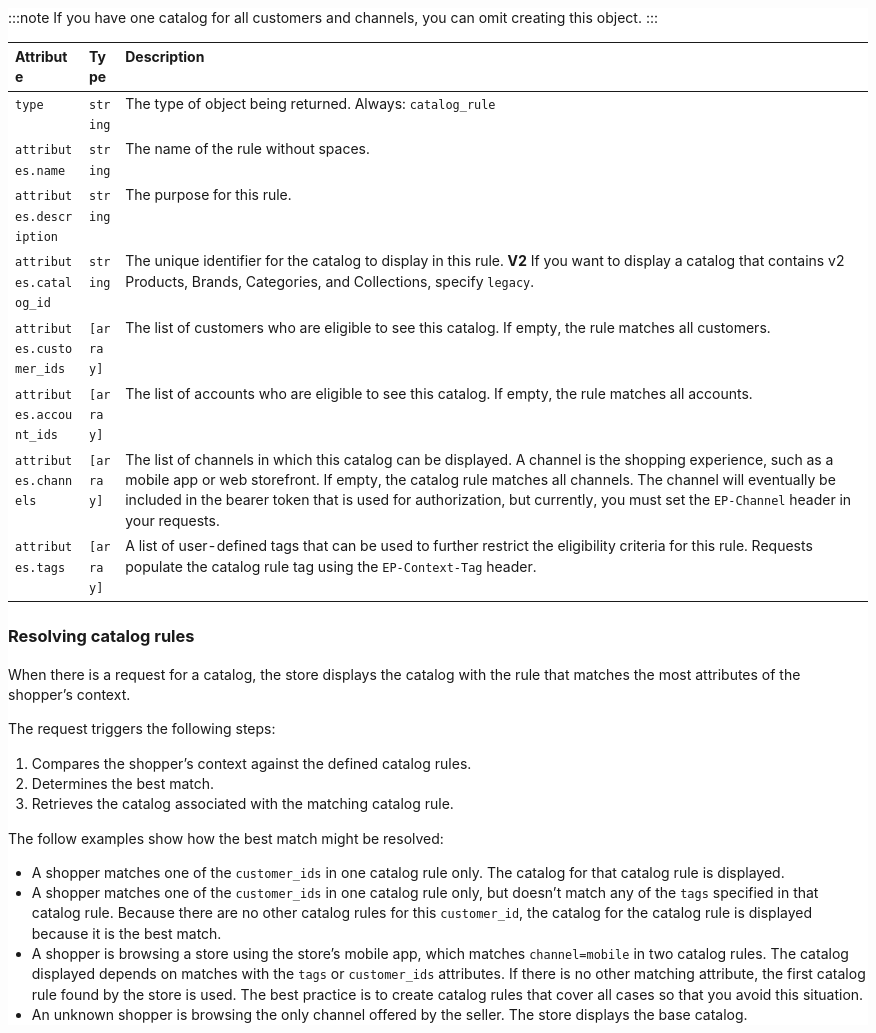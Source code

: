 :::note
If you have one catalog for all customers and channels, you can omit creating this object.
:::

| Attribute | Type | Description |
| :--- | :--- | :--- |
| `type` | `string` | The type of object being returned. Always: `catalog_rule` |
| `attributes.name` | `string` | The name of the rule without spaces. |
| `attributes.description` | `string` | The purpose for this rule. |
| `attributes.catalog_id` | `string` | The unique identifier for the catalog to display in this rule. **V2** If you want to display a catalog that contains v2 Products, Brands, Categories, and Collections, specify `legacy`. |
| `attributes.customer_ids` | `[array]` | The list of customers who are eligible to see this catalog. If empty, the rule matches all customers. |
| `attributes.account_ids` | `[array]` | The list of accounts who are eligible to see this catalog. If empty, the rule matches all accounts. |
| `attributes.channels` | `[array]` | The list of channels in which this catalog can be displayed. A channel is the shopping experience, such as a mobile app or web storefront. If empty, the catalog rule matches all channels. The channel will eventually be included in the bearer token that is used for authorization, but currently, you must set the `EP-Channel` header in your requests. |
| `attributes.tags` | `[array]` |  A list of user-defined tags that can be used to further restrict the eligibility criteria for this rule. Requests populate the catalog rule tag using the `EP-Context-Tag` header. |

### Resolving catalog rules

When there is a request for a catalog, the store displays the catalog with the rule that matches the most attributes of the shopperʼs context.

The request triggers the following steps:

1. Compares the shopperʼs context against the defined catalog rules.
1. Determines the best match.
1. Retrieves the catalog associated with the matching catalog rule.

The follow examples show how the best match might be resolved:

- A shopper matches one of the `customer_ids` in one catalog rule only. The catalog for that catalog rule is displayed.
- A shopper matches one of the `customer_ids` in one catalog rule only, but doesnʼt match any of the `tags` specified in that catalog rule. Because there are no other catalog rules for this `customer_id`, the catalog for the catalog rule is displayed because it is the best match.
- A shopper is browsing a store using the storeʼs mobile app, which matches `channel=mobile` in two catalog rules. The catalog displayed depends on matches with the `tags` or `customer_ids` attributes. If there is no other matching attribute, the first catalog rule found by the store is used. The best practice is to create catalog rules that cover all cases so that you avoid this situation.
- An unknown shopper is browsing the only channel offered by the seller. The store displays the base catalog.
